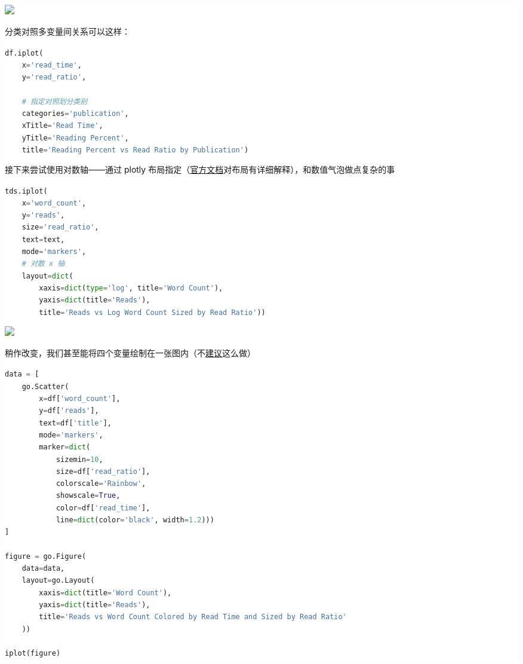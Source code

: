 ![](https://raw.githubusercontent.com/LibertyDream/diy_img_host/master/img/2019-12-21_scatter_with_annotions.png)

分类对照多变量间关系可以这样：

```python
df.iplot(
    x='read_time',
    y='read_ratio',
    
    # 指定对照划分类别
    categories='publication',
    xTitle='Read Time',
    yTitle='Reading Percent',
    title='Reading Percent vs Read Ratio by Publication')
```

接下来尝试使用对数轴——通过 plotly 布局指定（[官方文档](https://plot.ly/python/reference/)对布局有详细解释），和数值气泡做点复杂的事

```python
tds.iplot(
    x='word_count',
    y='reads',
    size='read_ratio',
    text=text,
    mode='markers',
    # 对数 x 轴
    layout=dict(
        xaxis=dict(type='log', title='Word Count'),
        yaxis=dict(title='Reads'),
        title='Reads vs Log Word Count Sized by Read Ratio'))
```

![](https://raw.githubusercontent.com/LibertyDream/diy_img_host/master/img/2019-12-21_log_axis_scatter.png)

稍作改变，我们甚至能将四个变量绘制在一张图内（不[建议](https://serialmentor.com/dataviz/aesthetic-mapping.html)这么做）

```python
data = [
    go.Scatter(
        x=df['word_count'],
        y=df['reads'],
        text=df['title'],
        mode='markers',
        marker=dict(
            sizemin=10,
            size=df['read_ratio'],
            colorscale='Rainbow',
            showscale=True,
            color=df['read_time'],
            line=dict(color='black', width=1.2)))
]

figure = go.Figure(
    data=data,
    layout=go.Layout(
        xaxis=dict(title='Word Count'),
        yaxis=dict(title='Reads'),
        title='Reads vs Word Count Colored by Read Time and Sized by Read Ratio'
    ))

iplot(figure)
```
